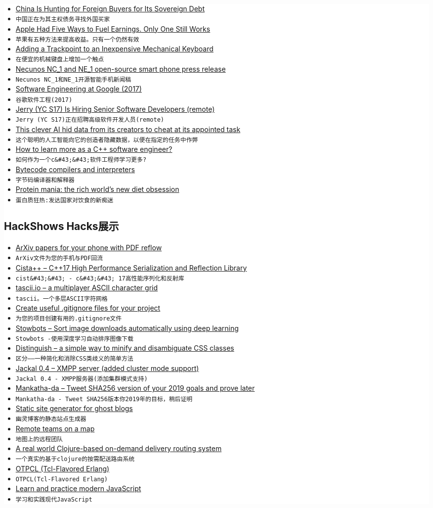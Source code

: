 - [China Is Hunting for Foreign Buyers for Its Sovereign Debt](https://www.bloombergquint.com/businessweek/china-is-hunting-for-foreign-buyers-for-its-sovereign-debt#gs.ZQU1vFGV)
- `中国正在为其主权债务寻找外国买家`
- [Apple Had Five Ways to Fuel Earnings. Only One Still Works](https://www.bloomberg.com/opinion/articles/2019-01-03/questions-on-apple-aapl-earnings-strategies-after-outlook-cut)
- `苹果有五种方法来提高收益。只有一个仍然有效`
- [Adding a Trackpoint to an Inexpensive Mechanical Keyboard](https://geekhack.org/index.php?topic=98733.0)
- `在便宜的机械键盘上增加一个触点`
- [Necunos NC_1 and NE_1 open-source smart phone press release](https://necunos.com/news/necunos-nc_1-and_ne_1-press-release/)
- `Necunos NC_1和NE_1开源智能手机新闻稿`
- [Software Engineering at Google (2017)](https://arxiv.org/abs/1702.01715)
- `谷歌软件工程(2017)`
- [Jerry (YC S17) Is Hiring Senior Software Developers (remote)](https://www.workable.com/j/0B4F2938C1)
- `Jerry (YC S17)正在招聘高级软件开发人员(remote)`
- [This clever AI hid data from its creators to cheat at its appointed task](https://techcrunch.com/2018/12/31/this-clever-ai-hid-data-from-its-creators-to-cheat-at-its-appointed-task/amp/)
- `这个聪明的人工智能向它的创造者隐藏数据，以便在指定的任务中作弊`
- [How to learn more as a C&#43;&#43; software engineer?](http://nullptr.nl/2019/01/better-cpp-software-engineer/)
- `如何作为一个c&#43;&#43;软件工程师学习更多?`
- [Bytecode compilers and interpreters](https://bernsteinbear.com/blog/bytecode-interpreters/)
- `字节码编译器和解释器`
- [Protein mania: the rich world’s new diet obsession](https://www.theguardian.com/news/2019/jan/04/protein-mania-the-rich-worlds-new-diet-obsession)
- `蛋白质狂热:发达国家对饮食的新痴迷`


## HackShows Hacks展示

- [ ArXiv papers for your phone with PDF reflow](https://docushow.com/)
- `ArXiv文件为您的手机与PDF回流`
- [ Cista&#43;&#43; – C&#43;&#43;17 High Performance Serialization and Reflection Library](https://github.com/felixguendling/cista)
- `cist&#43;&#43; - c&#43;&#43; 17高性能序列化和反射库`
- [ tascii.io – a multiplayer ASCII character grid](http://tascii.io)
- `tascii。一个多层ASCII字符网格`
- [ Create useful .gitignore files for your project](https://www.gitignore.io)
- `为您的项目创建有用的.gitignore文件`
- [ Stowbots – Sort image downloads automatically using deep learning](http://stowbots.com)
- `Stowbots -使用深度学习自动排序图像下载`
- [ Distinguish – a simple way to minify and disambiguate CSS classes](https://github.com/freedmand/distinguish)
- `区分——一种简化和消除CSS类歧义的简单方法`
- [ Jackal 0.4 – XMPP server (added cluster mode support)](https://github.com/ortuman/jackal/releases/tag/v0.4.0)
- `Jackal 0.4 - XMPP服务器(添加集群模式支持)`
- [ Mankatha-da – Tweet SHA256 version of your 2019 goals and prove later](https://5hanth.github.io/mankatha-da)
- `Mankatha-da - Tweet SHA256版本你2019年的目标，稍后证明`
- [ Static site generator for ghost blogs](https://github.com/Fried-Chicken/ghost-static-site-generator)
- `幽灵博客的静态站点生成器`
- [ Remote teams on a map](https://remotehub.io/remote-companies)
- `地图上的远程团队`
- [ A real world Clojure-based on-demand delivery routing system](https://github.com/Purple-Services)
- `一个真实的基于clojure的按需配送路由系统`
- [ OTPCL (Tcl-Flavored Erlang)](https://bitbucket.org/YellowApple/otpcl)
- `OTPCL(Tcl-Flavored Erlang)`
- [ Learn and practice modern JavaScript](https://learnjavascript.online/)
- `学习和实践现代JavaScript`